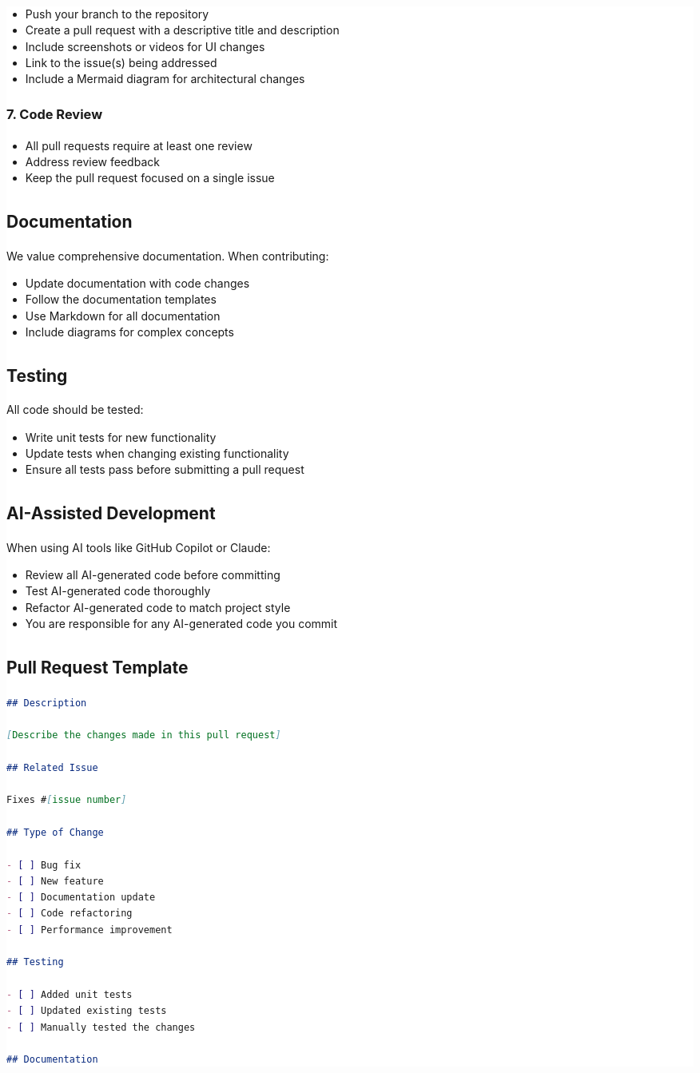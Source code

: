 - Push your branch to the repository
- Create a pull request with a descriptive title and description
- Include screenshots or videos for UI changes
- Link to the issue(s) being addressed
- Include a Mermaid diagram for architectural changes

### 7. Code Review

- All pull requests require at least one review
- Address review feedback
- Keep the pull request focused on a single issue

## Documentation

We value comprehensive documentation. When contributing:

- Update documentation with code changes
- Follow the documentation templates
- Use Markdown for all documentation
- Include diagrams for complex concepts

## Testing

All code should be tested:

- Write unit tests for new functionality
- Update tests when changing existing functionality
- Ensure all tests pass before submitting a pull request

## AI-Assisted Development

When using AI tools like GitHub Copilot or Claude:

- Review all AI-generated code before committing
- Test AI-generated code thoroughly
- Refactor AI-generated code to match project style
- You are responsible for any AI-generated code you commit

## Pull Request Template

```md
## Description

[Describe the changes made in this pull request]

## Related Issue

Fixes #[issue number]

## Type of Change

- [ ] Bug fix
- [ ] New feature
- [ ] Documentation update
- [ ] Code refactoring
- [ ] Performance improvement

## Testing

- [ ] Added unit tests
- [ ] Updated existing tests
- [ ] Manually tested the changes

## Documentation
```